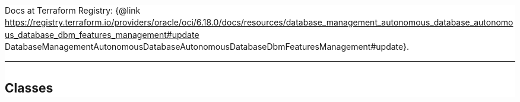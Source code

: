 Docs at Terraform Registry: {@link https://registry.terraform.io/providers/oracle/oci/6.18.0/docs/resources/database_management_autonomous_database_autonomous_database_dbm_features_management#update DatabaseManagementAutonomousDatabaseAutonomousDatabaseDbmFeaturesManagement#update}.

---

## Classes <a name="Classes" id="Classes"></a>

